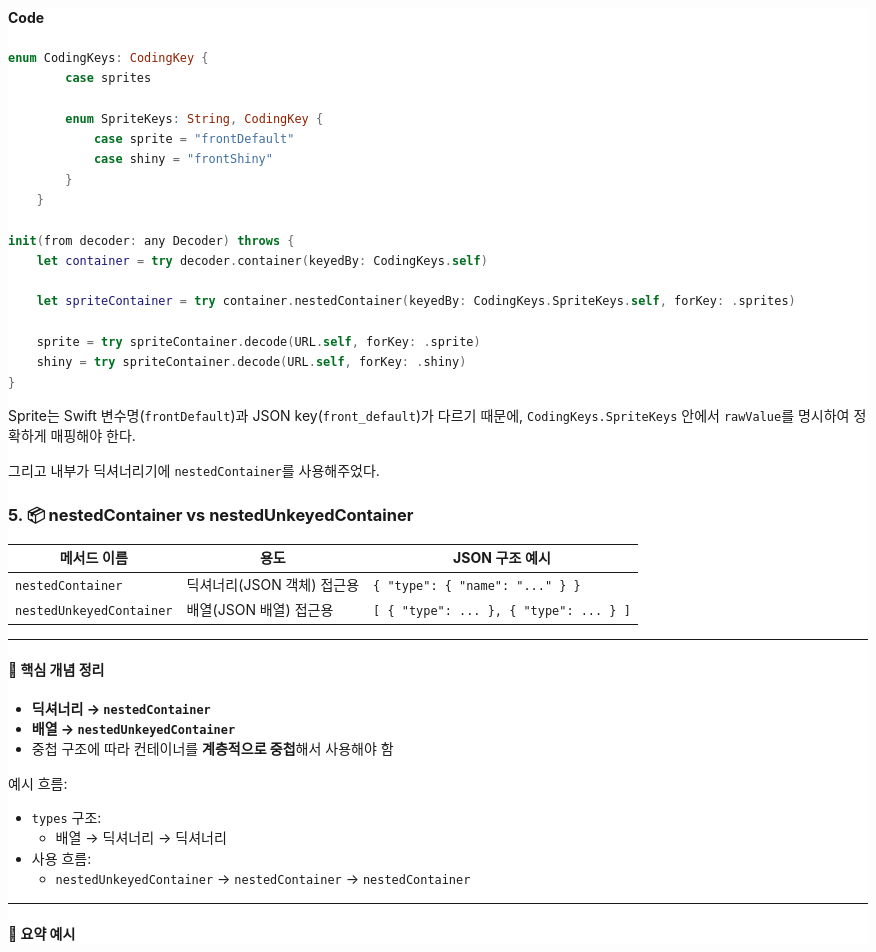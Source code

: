 #### Code

```swift
enum CodingKeys: CodingKey {
        case sprites
        
        enum SpriteKeys: String, CodingKey {
            case sprite = "frontDefault"
            case shiny = "frontShiny"
        }
    }

init(from decoder: any Decoder) throws {
    let container = try decoder.container(keyedBy: CodingKeys.self)
    
    let spriteContainer = try container.nestedContainer(keyedBy: CodingKeys.SpriteKeys.self, forKey: .sprites)
    
    sprite = try spriteContainer.decode(URL.self, forKey: .sprite)
    shiny = try spriteContainer.decode(URL.self, forKey: .shiny)
}
```

Sprite는 Swift 변수명(`frontDefault`)과 JSON key(`front_default`)가 다르기 때문에, `CodingKeys.SpriteKeys` 안에서 `rawValue`를 명시하여 정확하게 매핑해야 한다.

그리고 내부가 딕셔너리기에 `nestedContainer`를 사용해주었다.


### 5. 📦 nestedContainer vs nestedUnkeyedContainer

| 메서드 이름               | 용도                          | JSON 구조 예시                          |
|--------------------------|-------------------------------|-----------------------------------------|
| `nestedContainer`        | 딕셔너리(JSON 객체) 접근용       | `{ "type": { "name": "..." } }`        |
| `nestedUnkeyedContainer` | 배열(JSON 배열) 접근용          | `[ { "type": ... }, { "type": ... } ]` |

---

#### 📌 핵심 개념 정리
  - **딕셔너리 → `nestedContainer`**
  - **배열 → `nestedUnkeyedContainer`**
  - 중첩 구조에 따라 컨테이너를 **계층적으로 중첩**해서 사용해야 함

예시 흐름:
- `types` 구조: 
  - 배열 → 딕셔너리 → 딕셔너리  
- 사용 흐름:
  - `nestedUnkeyedContainer` → `nestedContainer` → `nestedContainer`

---

#### 🧩 요약 예시
